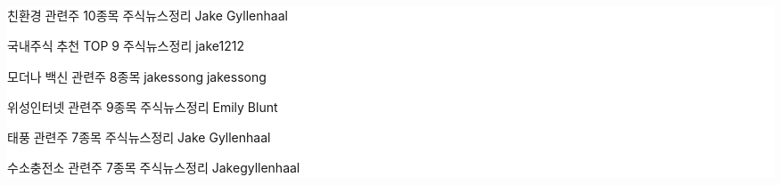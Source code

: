 친환경 관련주 10종목
주식뉴스정리 Jake Gyllenhaal

국내주식 추천 TOP 9
주식뉴스정리 jake1212

모더나 백신 관련주 8종목
jakessong jakessong

위성인터넷 관련주 9종목
주식뉴스정리 Emily Blunt

태풍 관련주 7종목
주식뉴스정리 Jake Gyllenhaal

수소충전소 관련주 7종목
주식뉴스정리 Jakegyllenhaal